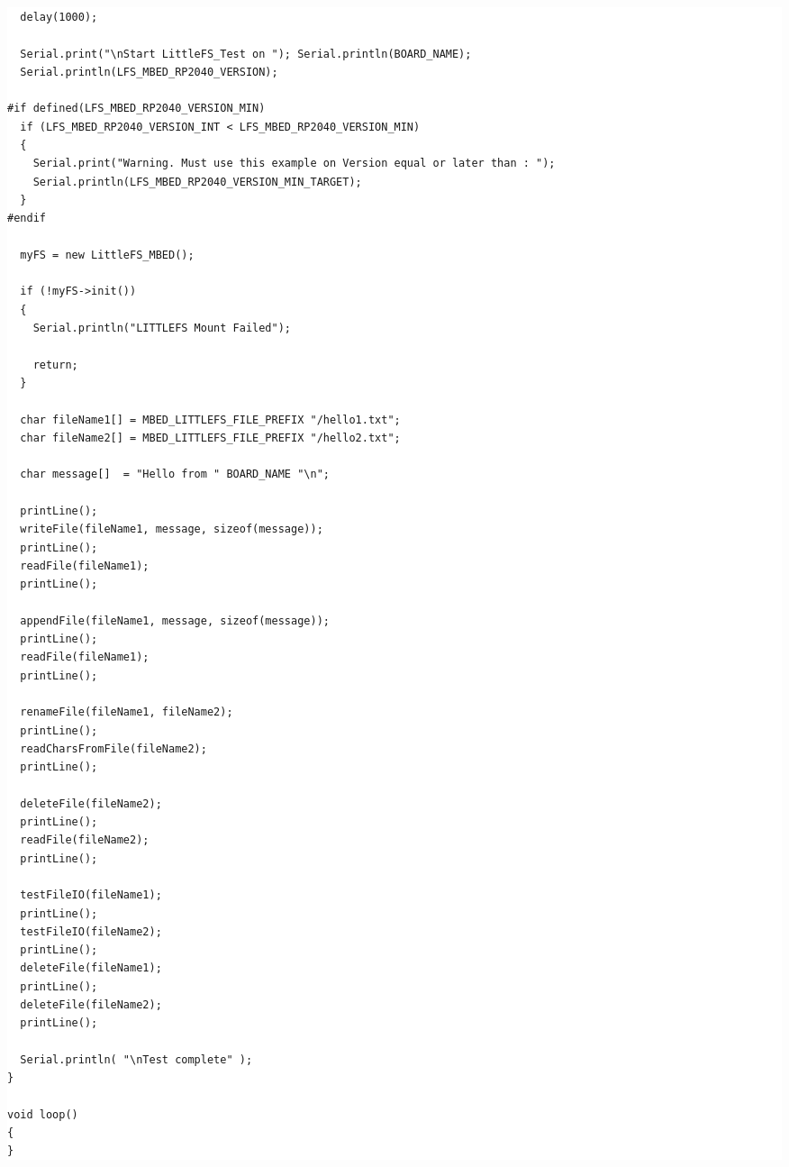 ```
  delay(1000);

  Serial.print("\nStart LittleFS_Test on "); Serial.println(BOARD_NAME);
  Serial.println(LFS_MBED_RP2040_VERSION);
  
#if defined(LFS_MBED_RP2040_VERSION_MIN)
  if (LFS_MBED_RP2040_VERSION_INT < LFS_MBED_RP2040_VERSION_MIN)
  {
    Serial.print("Warning. Must use this example on Version equal or later than : ");
    Serial.println(LFS_MBED_RP2040_VERSION_MIN_TARGET);
  }
#endif

  myFS = new LittleFS_MBED();

  if (!myFS->init()) 
  {
    Serial.println("LITTLEFS Mount Failed");
    
    return;
  }

  char fileName1[] = MBED_LITTLEFS_FILE_PREFIX "/hello1.txt";
  char fileName2[] = MBED_LITTLEFS_FILE_PREFIX "/hello2.txt";
  
  char message[]  = "Hello from " BOARD_NAME "\n";
   
  printLine();
  writeFile(fileName1, message, sizeof(message));
  printLine();
  readFile(fileName1);
  printLine();

  appendFile(fileName1, message, sizeof(message));
  printLine();
  readFile(fileName1);
  printLine();

  renameFile(fileName1, fileName2);
  printLine();
  readCharsFromFile(fileName2);
  printLine();

  deleteFile(fileName2);
  printLine();
  readFile(fileName2);
  printLine();

  testFileIO(fileName1);
  printLine();
  testFileIO(fileName2);
  printLine();
  deleteFile(fileName1);
  printLine();
  deleteFile(fileName2);
  printLine();

  Serial.println( "\nTest complete" );
}

void loop() 
{
}
```
